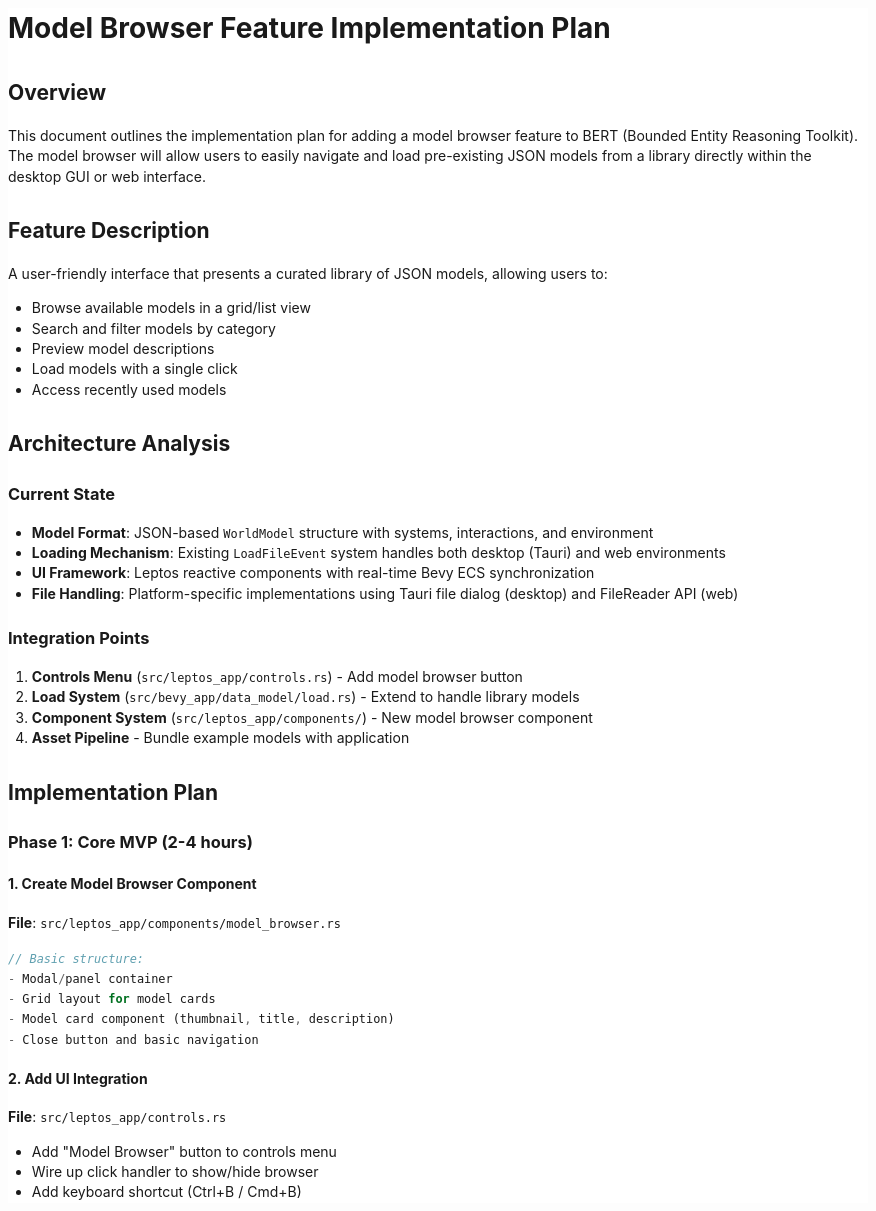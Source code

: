 # Model Browser Feature Implementation Plan

## Overview
This document outlines the implementation plan for adding a model browser feature to BERT (Bounded Entity Reasoning Toolkit). The model browser will allow users to easily navigate and load pre-existing JSON models from a library directly within the desktop GUI or web interface.

## Feature Description
A user-friendly interface that presents a curated library of JSON models, allowing users to:
- Browse available models in a grid/list view
- Search and filter models by category
- Preview model descriptions
- Load models with a single click
- Access recently used models

## Architecture Analysis

### Current State
- **Model Format**: JSON-based `WorldModel` structure with systems, interactions, and environment
- **Loading Mechanism**: Existing `LoadFileEvent` system handles both desktop (Tauri) and web environments
- **UI Framework**: Leptos reactive components with real-time Bevy ECS synchronization
- **File Handling**: Platform-specific implementations using Tauri file dialog (desktop) and FileReader API (web)

### Integration Points
1. **Controls Menu** (`src/leptos_app/controls.rs`) - Add model browser button
2. **Load System** (`src/bevy_app/data_model/load.rs`) - Extend to handle library models
3. **Component System** (`src/leptos_app/components/`) - New model browser component
4. **Asset Pipeline** - Bundle example models with application

## Implementation Plan

### Phase 1: Core MVP (2-4 hours)

#### 1. Create Model Browser Component
**File**: `src/leptos_app/components/model_browser.rs`

```rust
// Basic structure:
- Modal/panel container
- Grid layout for model cards
- Model card component (thumbnail, title, description)
- Close button and basic navigation
```

#### 2. Add UI Integration
**File**: `src/leptos_app/controls.rs`
- Add "Model Browser" button to controls menu
- Wire up click handler to show/hide browser
- Add keyboard shortcut (Ctrl+B / Cmd+B)
